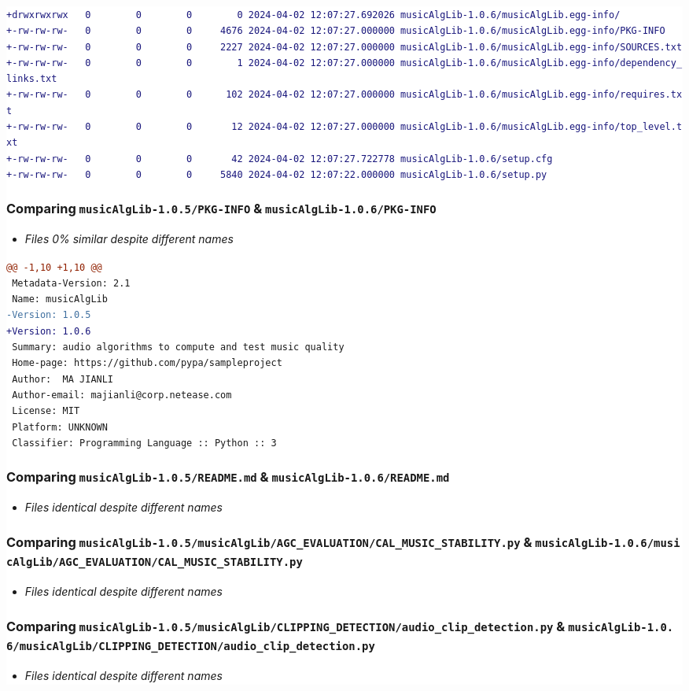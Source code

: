 ```diff
+drwxrwxrwx   0        0        0        0 2024-04-02 12:07:27.692026 musicAlgLib-1.0.6/musicAlgLib.egg-info/
+-rw-rw-rw-   0        0        0     4676 2024-04-02 12:07:27.000000 musicAlgLib-1.0.6/musicAlgLib.egg-info/PKG-INFO
+-rw-rw-rw-   0        0        0     2227 2024-04-02 12:07:27.000000 musicAlgLib-1.0.6/musicAlgLib.egg-info/SOURCES.txt
+-rw-rw-rw-   0        0        0        1 2024-04-02 12:07:27.000000 musicAlgLib-1.0.6/musicAlgLib.egg-info/dependency_links.txt
+-rw-rw-rw-   0        0        0      102 2024-04-02 12:07:27.000000 musicAlgLib-1.0.6/musicAlgLib.egg-info/requires.txt
+-rw-rw-rw-   0        0        0       12 2024-04-02 12:07:27.000000 musicAlgLib-1.0.6/musicAlgLib.egg-info/top_level.txt
+-rw-rw-rw-   0        0        0       42 2024-04-02 12:07:27.722778 musicAlgLib-1.0.6/setup.cfg
+-rw-rw-rw-   0        0        0     5840 2024-04-02 12:07:22.000000 musicAlgLib-1.0.6/setup.py
```

### Comparing `musicAlgLib-1.0.5/PKG-INFO` & `musicAlgLib-1.0.6/PKG-INFO`

 * *Files 0% similar despite different names*

```diff
@@ -1,10 +1,10 @@
 Metadata-Version: 2.1
 Name: musicAlgLib
-Version: 1.0.5
+Version: 1.0.6
 Summary: audio algorithms to compute and test music quality
 Home-page: https://github.com/pypa/sampleproject
 Author:  MA JIANLI
 Author-email: majianli@corp.netease.com
 License: MIT
 Platform: UNKNOWN
 Classifier: Programming Language :: Python :: 3
```

### Comparing `musicAlgLib-1.0.5/README.md` & `musicAlgLib-1.0.6/README.md`

 * *Files identical despite different names*

### Comparing `musicAlgLib-1.0.5/musicAlgLib/AGC_EVALUATION/CAL_MUSIC_STABILITY.py` & `musicAlgLib-1.0.6/musicAlgLib/AGC_EVALUATION/CAL_MUSIC_STABILITY.py`

 * *Files identical despite different names*

### Comparing `musicAlgLib-1.0.5/musicAlgLib/CLIPPING_DETECTION/audio_clip_detection.py` & `musicAlgLib-1.0.6/musicAlgLib/CLIPPING_DETECTION/audio_clip_detection.py`

 * *Files identical despite different names*
